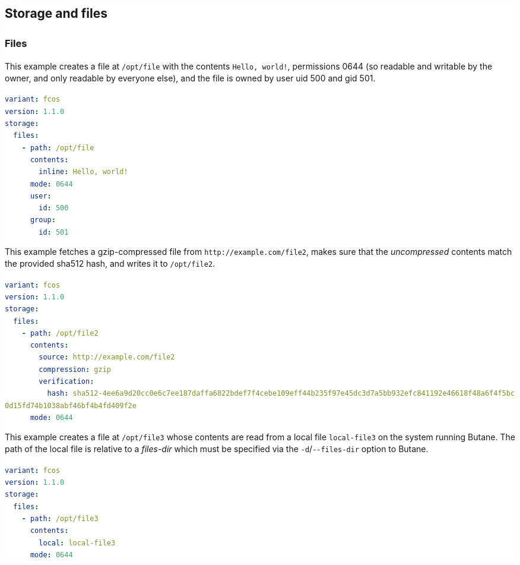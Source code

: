 ## Storage and files

### Files

This example creates a file at `/opt/file` with the contents `Hello, world!`, permissions 0644 (so readable and writable by the owner, and only readable by everyone else), and the file is owned by user uid 500 and gid 501.


```yaml
variant: fcos
version: 1.1.0
storage:
  files:
    - path: /opt/file
      contents:
        inline: Hello, world!
      mode: 0644
      user:
        id: 500
      group:
        id: 501
```

This example fetches a gzip-compressed file from `http://example.com/file2`, makes sure that the _uncompressed_ contents match the provided sha512 hash, and writes it to `/opt/file2`.


```yaml
variant: fcos
version: 1.1.0
storage:
  files:
    - path: /opt/file2
      contents:
        source: http://example.com/file2
        compression: gzip
        verification:
          hash: sha512-4ee6a9d20cc0e6c7ee187daffa6822bdef7f4cebe109eff44b235f97e45dc3d7a5bb932efc841192e46618f48a6f4f5bc0d15fd74b1038abf46bf4b4fd409f2e
      mode: 0644
```

This example creates a file at `/opt/file3` whose contents are read from a local file `local-file3` on the system running Butane. The path of the local file is relative to a _files-dir_ which must be specified via the `-d`/`--files-dir` option to Butane.


```yaml
variant: fcos
version: 1.1.0
storage:
  files:
    - path: /opt/file3
      contents:
        local: local-file3
      mode: 0644
```
